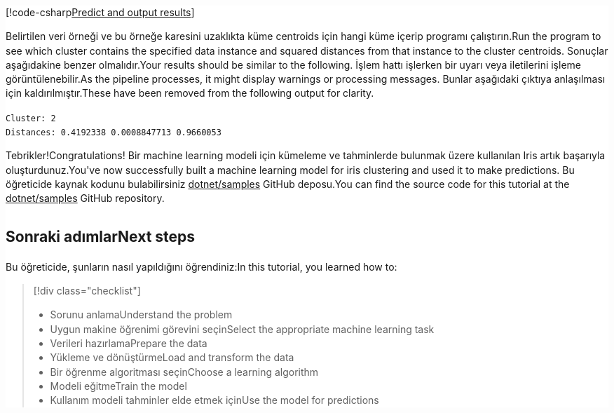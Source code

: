 [!code-csharp[Predict and output results](../../../samples/machine-learning/tutorials/IrisClustering/Program.cs#13)]

<span data-ttu-id="dbbac-218">Belirtilen veri örneği ve bu örneğe karesini uzaklıkta küme centroids için hangi küme içerip programı çalıştırın.</span><span class="sxs-lookup"><span data-stu-id="dbbac-218">Run the program to see which cluster contains the specified data instance and squared distances from that instance to the cluster centroids.</span></span> <span data-ttu-id="dbbac-219">Sonuçlar aşağıdakine benzer olmalıdır.</span><span class="sxs-lookup"><span data-stu-id="dbbac-219">Your results should be similar to the following.</span></span> <span data-ttu-id="dbbac-220">İşlem hattı işlerken bir uyarı veya iletilerini işleme görüntülenebilir.</span><span class="sxs-lookup"><span data-stu-id="dbbac-220">As the pipeline processes, it might display warnings or processing messages.</span></span> <span data-ttu-id="dbbac-221">Bunlar aşağıdaki çıktıya anlaşılması için kaldırılmıştır.</span><span class="sxs-lookup"><span data-stu-id="dbbac-221">These have been removed from the following output for clarity.</span></span>

```text
Cluster: 2
Distances: 0.4192338 0.0008847713 0.9660053
```

<span data-ttu-id="dbbac-222">Tebrikler!</span><span class="sxs-lookup"><span data-stu-id="dbbac-222">Congratulations!</span></span> <span data-ttu-id="dbbac-223">Bir machine learning modeli için kümeleme ve tahminlerde bulunmak üzere kullanılan Iris artık başarıyla oluşturdunuz.</span><span class="sxs-lookup"><span data-stu-id="dbbac-223">You've now successfully built a machine learning model for iris clustering and used it to make predictions.</span></span> <span data-ttu-id="dbbac-224">Bu öğreticide kaynak kodunu bulabilirsiniz [dotnet/samples](https://github.com/dotnet/samples/tree/master/machine-learning/tutorials/IrisClustering) GitHub deposu.</span><span class="sxs-lookup"><span data-stu-id="dbbac-224">You can find the source code for this tutorial at the [dotnet/samples](https://github.com/dotnet/samples/tree/master/machine-learning/tutorials/IrisClustering) GitHub repository.</span></span>

## <a name="next-steps"></a><span data-ttu-id="dbbac-225">Sonraki adımlar</span><span class="sxs-lookup"><span data-stu-id="dbbac-225">Next steps</span></span>

<span data-ttu-id="dbbac-226">Bu öğreticide, şunların nasıl yapıldığını öğrendiniz:</span><span class="sxs-lookup"><span data-stu-id="dbbac-226">In this tutorial, you learned how to:</span></span>
> [!div class="checklist"]
> - <span data-ttu-id="dbbac-227">Sorunu anlama</span><span class="sxs-lookup"><span data-stu-id="dbbac-227">Understand the problem</span></span>
> - <span data-ttu-id="dbbac-228">Uygun makine öğrenimi görevini seçin</span><span class="sxs-lookup"><span data-stu-id="dbbac-228">Select the appropriate machine learning task</span></span>
> - <span data-ttu-id="dbbac-229">Verileri hazırlama</span><span class="sxs-lookup"><span data-stu-id="dbbac-229">Prepare the data</span></span>
> - <span data-ttu-id="dbbac-230">Yükleme ve dönüştürme</span><span class="sxs-lookup"><span data-stu-id="dbbac-230">Load and transform the data</span></span>
> - <span data-ttu-id="dbbac-231">Bir öğrenme algoritması seçin</span><span class="sxs-lookup"><span data-stu-id="dbbac-231">Choose a learning algorithm</span></span>
> - <span data-ttu-id="dbbac-232">Modeli eğitme</span><span class="sxs-lookup"><span data-stu-id="dbbac-232">Train the model</span></span>
> - <span data-ttu-id="dbbac-233">Kullanım modeli tahminler elde etmek için</span><span class="sxs-lookup"><span data-stu-id="dbbac-233">Use the model for predictions</span></span>
